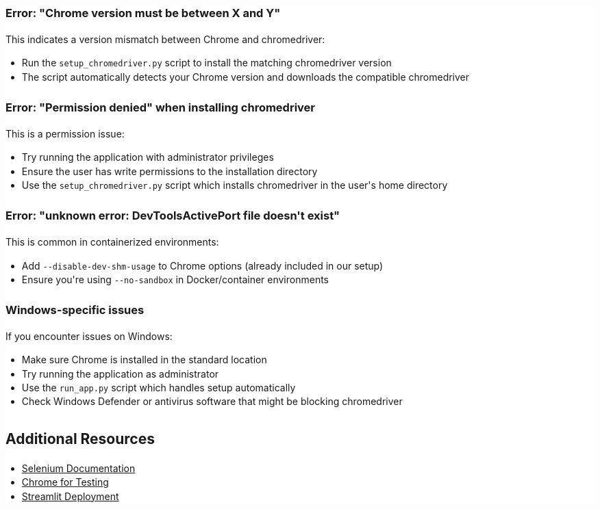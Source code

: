 ### Error: "Chrome version must be between X and Y"
This indicates a version mismatch between Chrome and chromedriver:
- Run the `setup_chromedriver.py` script to install the matching chromedriver version
- The script automatically detects your Chrome version and downloads the compatible chromedriver

### Error: "Permission denied" when installing chromedriver
This is a permission issue:
- Try running the application with administrator privileges
- Ensure the user has write permissions to the installation directory
- Use the `setup_chromedriver.py` script which installs chromedriver in the user's home directory

### Error: "unknown error: DevToolsActivePort file doesn't exist"
This is common in containerized environments:
- Add `--disable-dev-shm-usage` to Chrome options (already included in our setup)
- Ensure you're using `--no-sandbox` in Docker/container environments

### Windows-specific issues
If you encounter issues on Windows:
- Make sure Chrome is installed in the standard location
- Try running the application as administrator
- Use the `run_app.py` script which handles setup automatically
- Check Windows Defender or antivirus software that might be blocking chromedriver

## Additional Resources
- [Selenium Documentation](https://www.selenium.dev/documentation/)
- [Chrome for Testing](https://developer.chrome.com/docs/chromium/chrome-for-testing)
- [Streamlit Deployment](https://docs.streamlit.io/streamlit-cloud/get-started/deploy-an-app) 
